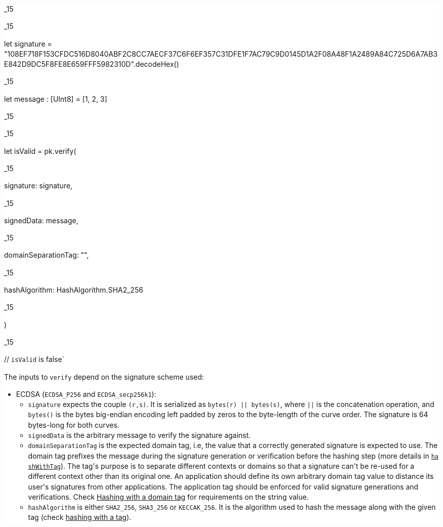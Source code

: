 _15

_15

let signature = "108EF718F153CFDC516D8040ABF2C8CC7AECF37C6F6EF357C31DFE1F7AC79C9D0145D1A2F08A48F1A2489A84C725D6A7AB3E842D9DC5F8FE8E659FFF5982310D".decodeHex()

_15

let message : [UInt8] = [1, 2, 3]

_15

_15

let isValid = pk.verify(

_15

signature: signature,

_15

signedData: message,

_15

domainSeparationTag: "",

_15

hashAlgorithm: HashAlgorithm.SHA2_256

_15

)

_15

// `isValid` is false`

The inputs to `verify` depend on the signature scheme used:

* ECDSA (`ECDSA_P256` and `ECDSA_secp256k1`):
  + `signature` expects the couple `(r,s)`. It is serialized as `bytes(r) || bytes(s)`, where `||` is the concatenation operation,
    and `bytes()` is the bytes big-endian encoding left padded by zeros to the byte-length of the curve order.
    The signature is 64 bytes-long for both curves.
  + `signedData` is the arbitrary message to verify the signature against.
  + `domainSeparationTag` is the expected domain tag, i.e, the value that a correctly generated signature is expected to use.
    The domain tag prefixes the message during the signature generation or verification before the hashing step (more details in [`hashWithTag`](#hashing-with-a-domain-tag)).
    The tag's purpose is to separate different contexts or domains so that a signature can't be re-used for a different context other than its original one.
    An application should define its own arbitrary domain tag value to distance its user's signatures from other applications.
    The application tag should be enforced for valid signature generations and verifications.
    Check [Hashing with a domain tag](#hashing-with-a-domain-tag) for requirements on the string value.
  + `hashAlgorithm` is either `SHA2_256`, `SHA3_256` or `KECCAK_256`. It is the algorithm used to hash the message along with the given tag (check [hashing with a tag](#hashing-with-a-domain-tag)).

